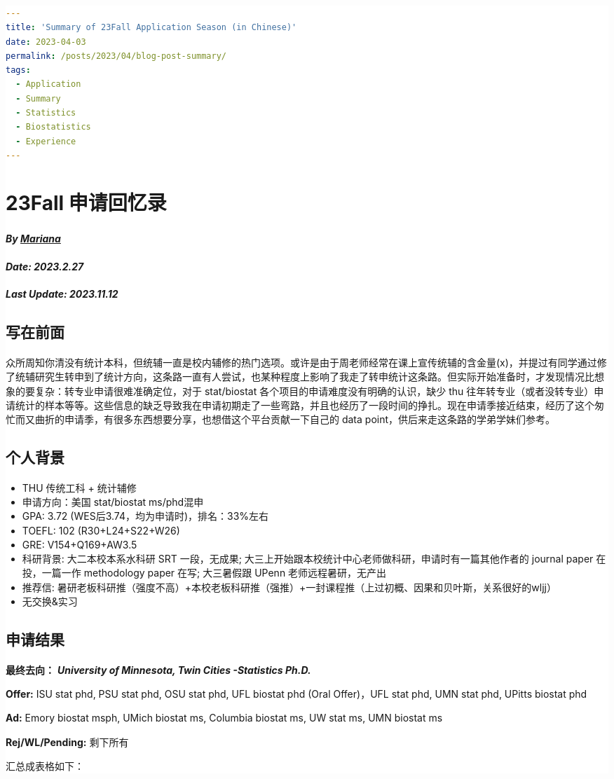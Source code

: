 ```yaml
---
title: 'Summary of 23Fall Application Season (in Chinese)'
date: 2023-04-03
permalink: /posts/2023/04/blog-post-summary/
tags:
  - Application
  - Summary
  - Statistics
  - Biostatistics
  - Experience
---
```


# 23Fall 申请回忆录

#### *By [Mariana](https://mariana2000.github.io/)*

#### *Date: 2023.2.27*
#### *Last Update: 2023.11.12*

## 写在前面
众所周知你清没有统计本科，但统辅一直是校内辅修的热门选项。或许是由于周老师经常在课上宣传统辅的含金量(x)，并提过有同学通过修了统辅研究生转申到了统计方向，这条路一直有人尝试，也某种程度上影响了我走了转申统计这条路。但实际开始准备时，才发现情况比想象的要复杂：转专业申请很难准确定位，对于 stat/biostat 各个项目的申请难度没有明确的认识，缺少 thu 往年转专业（或者没转专业）申请统计的样本等等。这些信息的缺乏导致我在申请初期走了一些弯路，并且也经历了一段时间的挣扎。现在申请季接近结束，经历了这个匆忙而又曲折的申请季，有很多东西想要分享，也想借这个平台贡献一下自己的 data point，供后来走这条路的学弟学妹们参考。

## 个人背景
- THU 传统工科 + 统计辅修
- 申请方向：美国 stat/biostat ms/phd混申
- GPA: 3.72 (WES后3.74，均为申请时)，排名：33%左右
- TOEFL: 102 (R30+L24+S22+W26)
- GRE: V154+Q169+AW3.5
- 科研背景: 大二本校本系水科研 SRT 一段，无成果; 大三上开始跟本校统计中心老师做科研，申请时有一篇其他作者的 journal paper 在投，一篇一作 methodology paper 在写; 大三暑假跟 UPenn 老师远程暑研，无产出
- 推荐信: 暑研老板科研推（强度不高）+本校老板科研推（强推）+一封课程推（上过初概、因果和贝叶斯，关系很好的wljj）
- 无交换&实习

## 申请结果

**最终去向：** ***University of Minnesota, Twin Cities -Statistics Ph.D.***

**Offer:** ISU stat phd, PSU stat phd, OSU stat phd, UFL biostat phd (Oral Offer)，UFL stat phd, UMN stat phd, UPitts biostat phd 

**Ad:** Emory biostat msph, UMich biostat ms, Columbia biostat ms, UW stat ms, UMN biostat ms

**Rej/WL/Pending:** 剩下所有

汇总成表格如下：